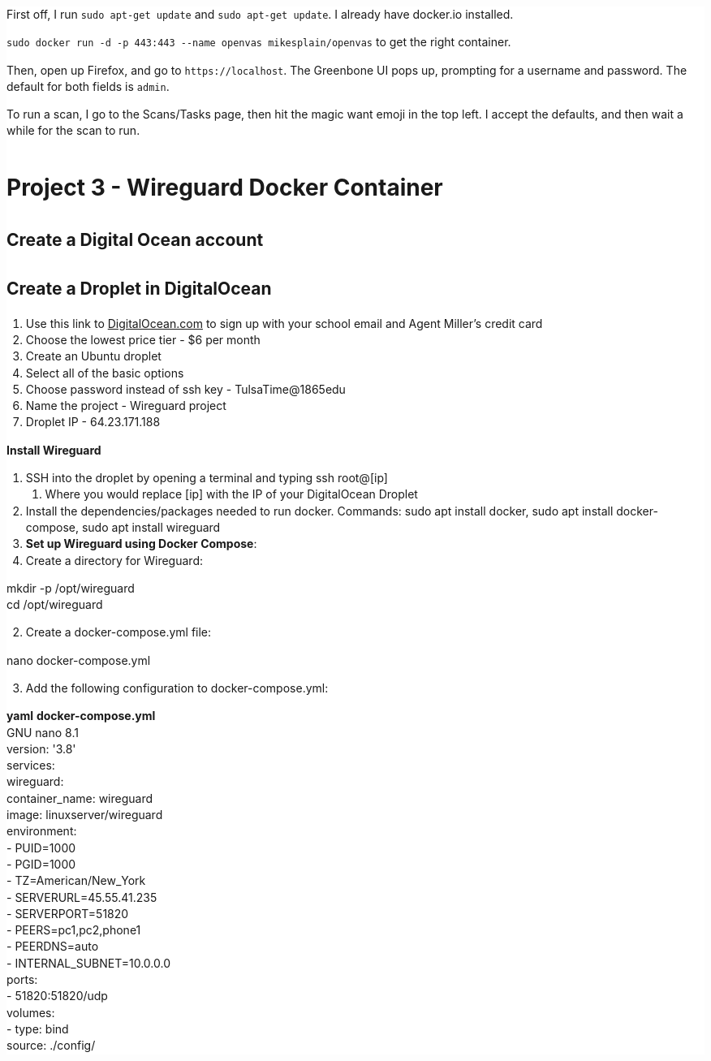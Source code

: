 First off, I run `sudo apt-get update` and `sudo apt-get update`. I already have docker.io installed. 

`sudo docker run -d -p 443:443 --name openvas mikesplain/openvas` to get the right container.

Then, open up Firefox, and go to `https://localhost`. The Greenbone UI pops up, prompting for a username and password. The default for both fields is `admin`.

To run a scan, I go to the Scans/Tasks page, then hit the magic want emoji in the top left. I accept the defaults, and then wait a while for the scan to run. 

# Project 3 \- Wireguard Docker Container

## **Create a Digital Ocean account**

## **Create a Droplet in DigitalOcean**

1. Use this link to [DigitalOcean.com](https://m.do.co/c/d33d59113ab6) to sign up with your school email and Agent Miller’s credit card  
2. Choose the lowest price tier \- $6 per month  
3. Create an Ubuntu droplet  
4. Select all of the basic options  
5. Choose password instead of ssh key \- TulsaTime@1865edu  
6. Name the project \- Wireguard project  
7. Droplet IP \- 64.23.171.188

**Install Wireguard** 

1. SSH into the droplet by opening a terminal and typing ssh root@\[ip\]  
   1. Where you would replace \[ip\] with the IP of your DigitalOcean Droplet  
2. Install the dependencies/packages needed to run docker. Commands: sudo apt install docker, sudo apt install docker-compose, sudo apt install wireguard  
3. **Set up Wireguard using Docker Compose**:   
1. Create a directory for Wireguard: 

mkdir \-p /opt/wireguard  
cd /opt/wireguard  
 

2. Create a docker-compose.yml file: 

nano docker-compose.yml  
 

3. Add the following configuration to docker-compose.yml: 

**yaml**  **docker-compose.yml**  
  GNU nano 8.1                                                          
version: '3.8'  
services:  
  wireguard:  
    container\_name: wireguard  
    image: linuxserver/wireguard  
    environment:  
      \- PUID=1000  
      \- PGID=1000  
      \- TZ=American/New\_York  
      \- SERVERURL=45.55.41.235  
      \- SERVERPORT=51820  
      \- PEERS=pc1,pc2,phone1  
      \- PEERDNS=auto  
      \- INTERNAL\_SUBNET=10.0.0.0  
    ports:  
      \- 51820:51820/udp  
    volumes:  
      \- type: bind  
        source: ./config/  